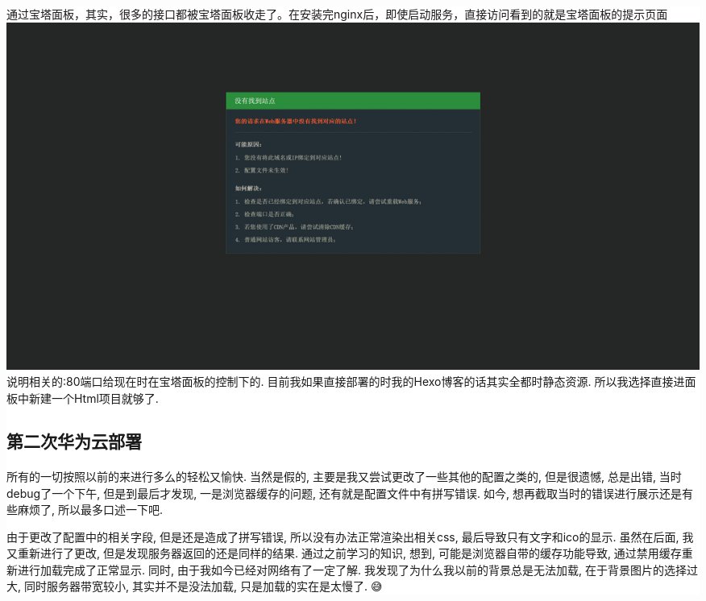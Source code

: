 通过宝塔面板，其实，很多的接口都被宝塔面板收走了。在安装完nginx后，即使启动服务，直接访问看到的就是宝塔面板的提示页面![](.\img\QQ20250101-184342.png)
说明相关的:80端口给现在时在宝塔面板的控制下的. 目前我如果直接部署的时我的Hexo博客的话其实全都时静态资源. 所以我选择直接进面板中新建一个Html项目就够了.

## 第二次华为云部署

所有的一切按照以前的来进行多么的轻松又愉快. 当然是假的, 主要是我又尝试更改了一些其他的配置之类的, 但是很遗憾, 总是出错, 当时debug了一个下午, 但是到最后才发现, 一是浏览器缓存的问题, 还有就是配置文件中有拼写错误. 如今, 想再截取当时的错误进行展示还是有些麻烦了, 所以最多口述一下吧.

由于更改了配置中的相关字段, 但是还是造成了拼写错误, 所以没有办法正常渲染出相关css, 最后导致只有文字和ico的显示. 虽然在后面, 我又重新进行了更改, 但是发现服务器返回的还是同样的结果. 通过之前学习的知识, 想到, 可能是浏览器自带的缓存功能导致, 通过禁用缓存重新进行加载完成了正常显示. 同时, 由于我如今已经对网络有了一定了解. 我发现了为什么我以前的背景总是无法加载, 在于背景图片的选择过大, 同时服务器带宽较小, 其实并不是没法加载, 只是加载的实在是太慢了.  :sweat_smile: